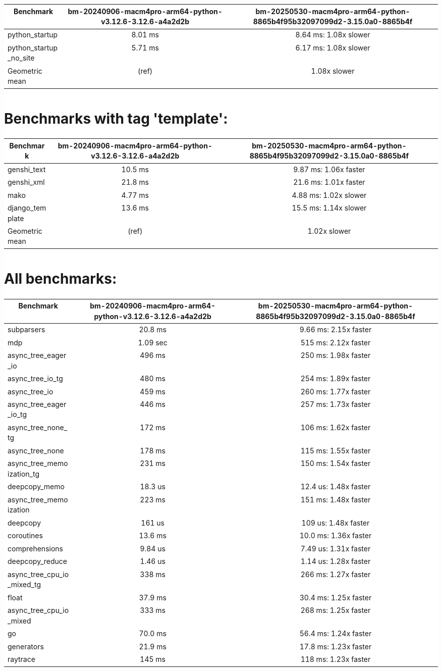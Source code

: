 | Benchmark              | bm-20240906-macm4pro-arm64-python-v3.12.6-3.12.6-a4a2d2b | bm-20250530-macm4pro-arm64-python-8865b4f95b32097099d2-3.15.0a0-8865b4f |
|------------------------|:--------------------------------------------------------:|:-----------------------------------------------------------------------:|
| python_startup         | 8.01 ms                                                  | 8.64 ms: 1.08x slower                                                   |
| python_startup_no_site | 5.71 ms                                                  | 6.17 ms: 1.08x slower                                                   |
| Geometric mean         | (ref)                                                    | 1.08x slower                                                            |

Benchmarks with tag 'template':
===============================

| Benchmark       | bm-20240906-macm4pro-arm64-python-v3.12.6-3.12.6-a4a2d2b | bm-20250530-macm4pro-arm64-python-8865b4f95b32097099d2-3.15.0a0-8865b4f |
|-----------------|:--------------------------------------------------------:|:-----------------------------------------------------------------------:|
| genshi_text     | 10.5 ms                                                  | 9.87 ms: 1.06x faster                                                   |
| genshi_xml      | 21.8 ms                                                  | 21.6 ms: 1.01x faster                                                   |
| mako            | 4.77 ms                                                  | 4.88 ms: 1.02x slower                                                   |
| django_template | 13.6 ms                                                  | 15.5 ms: 1.14x slower                                                   |
| Geometric mean  | (ref)                                                    | 1.02x slower                                                            |

All benchmarks:
===============

| Benchmark                        | bm-20240906-macm4pro-arm64-python-v3.12.6-3.12.6-a4a2d2b | bm-20250530-macm4pro-arm64-python-8865b4f95b32097099d2-3.15.0a0-8865b4f |
|----------------------------------|:--------------------------------------------------------:|:-----------------------------------------------------------------------:|
| subparsers                       | 20.8 ms                                                  | 9.66 ms: 2.15x faster                                                   |
| mdp                              | 1.09 sec                                                 | 515 ms: 2.12x faster                                                    |
| async_tree_eager_io              | 496 ms                                                   | 250 ms: 1.98x faster                                                    |
| async_tree_io_tg                 | 480 ms                                                   | 254 ms: 1.89x faster                                                    |
| async_tree_io                    | 459 ms                                                   | 260 ms: 1.77x faster                                                    |
| async_tree_eager_io_tg           | 446 ms                                                   | 257 ms: 1.73x faster                                                    |
| async_tree_none_tg               | 172 ms                                                   | 106 ms: 1.62x faster                                                    |
| async_tree_none                  | 178 ms                                                   | 115 ms: 1.55x faster                                                    |
| async_tree_memoization_tg        | 231 ms                                                   | 150 ms: 1.54x faster                                                    |
| deepcopy_memo                    | 18.3 us                                                  | 12.4 us: 1.48x faster                                                   |
| async_tree_memoization           | 223 ms                                                   | 151 ms: 1.48x faster                                                    |
| deepcopy                         | 161 us                                                   | 109 us: 1.48x faster                                                    |
| coroutines                       | 13.6 ms                                                  | 10.0 ms: 1.36x faster                                                   |
| comprehensions                   | 9.84 us                                                  | 7.49 us: 1.31x faster                                                   |
| deepcopy_reduce                  | 1.46 us                                                  | 1.14 us: 1.28x faster                                                   |
| async_tree_cpu_io_mixed_tg       | 338 ms                                                   | 266 ms: 1.27x faster                                                    |
| float                            | 37.9 ms                                                  | 30.4 ms: 1.25x faster                                                   |
| async_tree_cpu_io_mixed          | 333 ms                                                   | 268 ms: 1.25x faster                                                    |
| go                               | 70.0 ms                                                  | 56.4 ms: 1.24x faster                                                   |
| generators                       | 21.9 ms                                                  | 17.8 ms: 1.23x faster                                                   |
| raytrace                         | 145 ms                                                   | 118 ms: 1.23x faster                                                    |